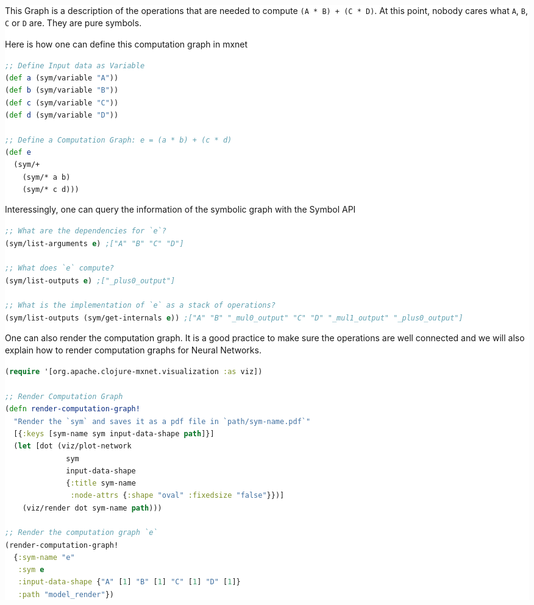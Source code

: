 This Graph is a description of the operations that are needed to compute `(A * B) + (C * D)`. At this point, nobody cares what `A`, `B`, `C` or `D` are. They are pure symbols.

Here is how one can define this computation graph in mxnet
```clojure
;; Define Input data as Variable
(def a (sym/variable "A"))
(def b (sym/variable "B"))
(def c (sym/variable "C"))
(def d (sym/variable "D"))

;; Define a Computation Graph: e = (a * b) + (c * d)
(def e
  (sym/+
    (sym/* a b)
    (sym/* c d)))
```

Interessingly, one can query the information of the symbolic graph with the Symbol API

```clojure
;; What are the dependencies for `e`?
(sym/list-arguments e) ;["A" "B" "C" "D"]

;; What does `e` compute?
(sym/list-outputs e) ;["_plus0_output"]

;; What is the implementation of `e` as a stack of operations?
(sym/list-outputs (sym/get-internals e)) ;["A" "B" "_mul0_output" "C" "D" "_mul1_output" "_plus0_output"]
```

One can also render the computation graph. It is a good practice to make sure the operations are well connected and we will also explain how to render computation graphs for Neural Networks.

```clojure
(require '[org.apache.clojure-mxnet.visualization :as viz])

;; Render Computation Graph
(defn render-computation-graph!
  "Render the `sym` and saves it as a pdf file in `path/sym-name.pdf`"
  [{:keys [sym-name sym input-data-shape path]}]
  (let [dot (viz/plot-network
              sym
              input-data-shape
              {:title sym-name
               :node-attrs {:shape "oval" :fixedsize "false"}})]
    (viz/render dot sym-name path)))

;; Render the computation graph `e`
(render-computation-graph!
  {:sym-name "e"
   :sym e
   :input-data-shape {"A" [1] "B" [1] "C" [1] "D" [1]}
   :path "model_render"})
```


[1]: /mxnet-made-simple-ndarrays-api/
[2]: https://mxnet.incubator.apache.org/api/clojure/docs/org.apache.clojure-mxnet.symbol.html
[3]: https://mxnet.incubator.apache.org/api/clojure/symbol.html
[4]: https://medium.com/@julsimon/an-introduction-to-the-mxnet-api-part-2-ce761513124e